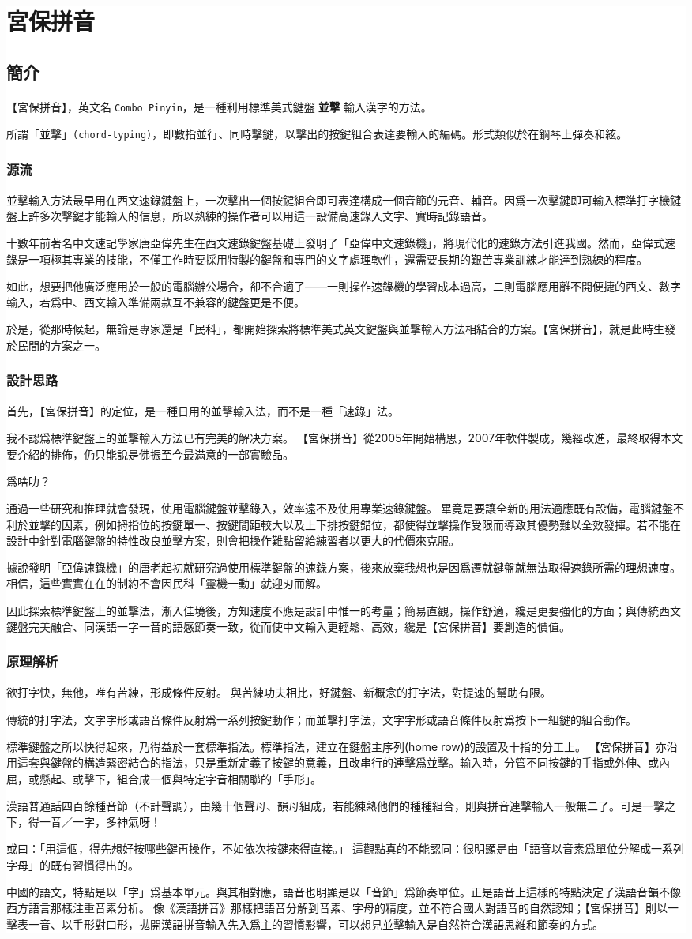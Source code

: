 # 宮保拼音 #

## 簡介 ##

【宮保拼音】，英文名 `Combo Pinyin`，是一種利用標準美式鍵盤 **並擊** 輸入漢字的方法。

所謂「並擊」`(chord-typing)`，即數指並行、同時擊鍵，以擊出的按鍵組合表達要輸入的編碼。形式類似於在鋼琴上彈奏和絃。

### 源流 ###

並擊輸入方法最早用在西文速錄鍵盤上，一次擊出一個按鍵組合即可表達構成一個音節的元音、輔音。因爲一次擊鍵即可輸入標準打字機鍵盤上許多次擊鍵才能輸入的信息，所以熟練的操作者可以用這一設備高速錄入文字、實時記錄語音。

十數年前著名中文速記學家唐亞偉先生在西文速錄鍵盤基礎上發明了「亞偉中文速錄機」，將現代化的速錄方法引進我國。然而，亞偉式速錄是一項極其專業的技能，不僅工作時要採用特製的鍵盤和專門的文字處理軟件，還需要長期的艱苦專業訓練才能達到熟練的程度。

如此，想要把他廣泛應用於一般的電腦辦公場合，卻不合適了——一則操作速錄機的學習成本過高，二則電腦應用離不開便捷的西文、數字輸入，若爲中、西文輸入準備兩款互不兼容的鍵盤更是不便。

於是，從那時候起，無論是專家還是「民科」，都開始探索將標準美式英文鍵盤與並擊輸入方法相結合的方案。【宮保拼音】，就是此時生發於民間的方案之一。

### 設計思路 ###

首先，【宮保拼音】的定位，是一種日用的並擊輸入法，而不是一種「速錄」法。

我不認爲標準鍵盤上的並擊輸入方法已有完美的解决方案。
【宮保拼音】從2005年開始構思，2007年軟件製成，幾經改進，最終取得本文要介紹的排佈，仍只能說是佛振至今最滿意的一部實驗品。

爲啥叻？

通過一些研究和推理就會發現，使用電腦鍵盤並擊錄入，效率遠不及使用專業速錄鍵盤。
畢竟是要讓全新的用法適應既有設備，電腦鍵盤不利於並擊的因素，例如拇指位的按鍵單一、按鍵間距較大以及上下排按鍵錯位，都使得並擊操作受限而導致其優勢難以全效發揮。若不能在設計中針對電腦鍵盤的特性改良並擊方案，則會把操作難點留給練習者以更大的代價來克服。

據說發明「亞偉速錄機」的唐老起初就研究過使用標準鍵盤的速錄方案，後來放棄我想也是因爲遷就鍵盤就無法取得速錄所需的理想速度。相信，這些實實在在的制約不會因民科「靈機一動」就迎刃而解。

因此探索標準鍵盤上的並擊法，漸入佳境後，方知速度不應是設計中惟一的考量；簡易直觀，操作舒適，纔是更要強化的方面；與傳統西文鍵盤完美融合、同漢語一字一音的語感節奏一致，從而使中文輸入更輕鬆、高效，纔是【宮保拼音】要創造的價值。

### 原理解析 ###

欲打字快，無他，唯有苦練，形成條件反射。
與苦練功夫相比，好鍵盤、新概念的打字法，對提速的幫助有限。

傳統的打字法，文字字形或語音條件反射爲一系列按鍵動作；而並擊打字法，文字字形或語音條件反射爲按下一組鍵的組合動作。

標準鍵盤之所以快得起來，乃得益於一套標準指法。標準指法，建立在鍵盤主序列(home row)的設置及十指的分工上。
【宮保拼音】亦沿用這套與鍵盤的構造緊密結合的指法，只是重新定義了按鍵的意義，且改串行的連擊爲並擊。輸入時，分管不同按鍵的手指或外伸、或內屈，或懸起、或擊下，組合成一個與特定字音相關聯的「手形」。

漢語普通話四百餘種音節（不計聲調），由幾十個聲母、韻母組成，若能練熟他們的種種組合，則與拼音連擊輸入一般無二了。可是一擊之下，得一音／一字，多神氣呀！

或曰：「用這個，得先想好按哪些鍵再操作，不如依次按鍵來得直接。」
這觀點真的不能認同：很明顯是由「語音以音素爲單位分解成一系列字母」的既有習慣得出的。

中國的語文，特點是以「字」爲基本單元。與其相對應，語音也明顯是以「音節」爲節奏單位。正是語音上這樣的特點決定了漢語音韻不像西方語言那樣注重音素分析。
像《漢語拼音》那樣把語音分解到音素、字母的精度，並不符合國人對語音的自然認知；【宮保拼音】則以一擊表一音、以手形對口形，拋開漢語拼音輸入先入爲主的習慣影響，可以想見並擊輸入是自然符合漢語思維和節奏的方式。
